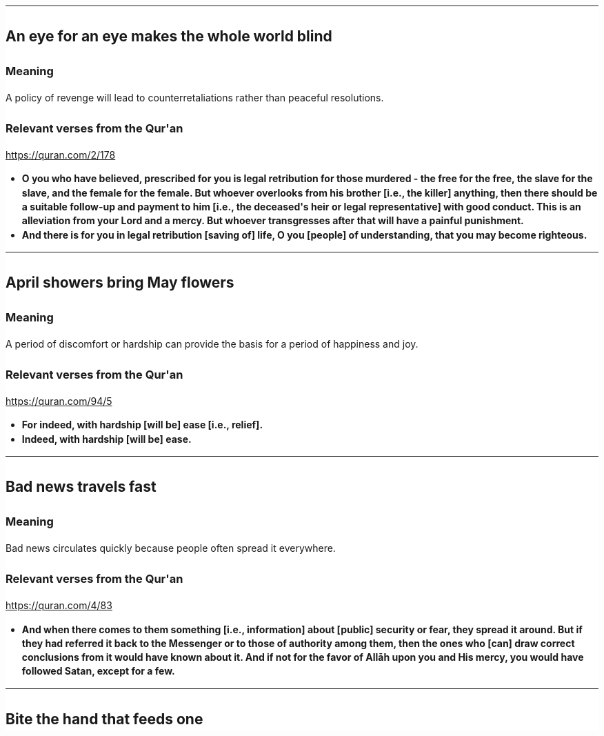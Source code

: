 <hr>

## An eye for an eye makes the whole world blind

### Meaning
A policy of revenge will lead to counterretaliations rather than peaceful resolutions.

### Relevant verses from the Qur'an

https://quran.com/2/178

- **O you who have believed, prescribed for you is legal retribution for those murdered - the free for the free, the slave for the slave, and the female for the female. But whoever overlooks from his brother [i.e., the killer] anything, then there should be a suitable follow-up and payment to him [i.e., the deceased's heir or legal representative] with good conduct. This is an alleviation from your Lord and a mercy. But whoever transgresses after that will have a painful punishment.**
- **And there is for you in legal retribution [saving of] life, O you [people] of understanding, that you may become righteous.**

<hr>

## April showers bring May flowers

### Meaning
A period of discomfort or hardship can provide the basis for a period of happiness and joy.

### Relevant verses from the Qur'an

https://quran.com/94/5

- **For indeed, with hardship [will be] ease [i.e., relief].**
- **Indeed, with hardship [will be] ease.**

<hr>

## Bad news travels fast

### Meaning
Bad news circulates quickly because people often spread it everywhere.

### Relevant verses from the Qur'an

https://quran.com/4/83

- **And when there comes to them something [i.e., information] about [public] security or fear, they spread it around. But if they had referred it back to the Messenger or to those of authority among them, then the ones who [can] draw correct conclusions from it would have known about it. And if not for the favor of Allāh upon you and His mercy, you would have followed Satan, except for a few.**

<hr>

## Bite the hand that feeds one
